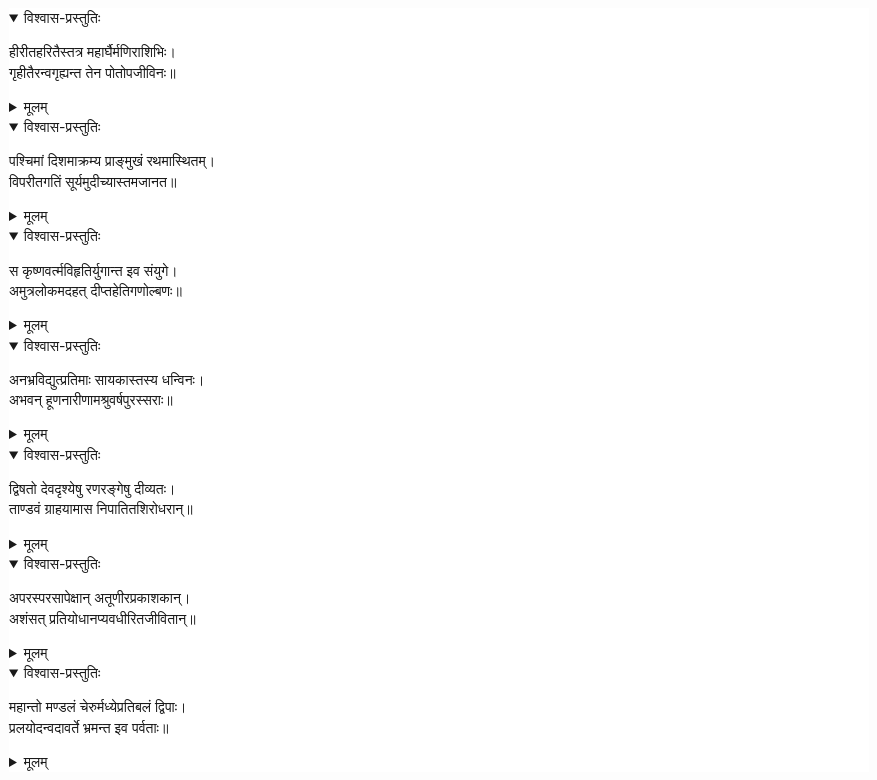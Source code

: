
<details open><summary>विश्वास-प्रस्तुतिः</summary>

हीरीतहरितैस्तत्र महार्घैर्मणिराशिभिः।  
गृहीतैरन्वगृह्यन्त तेन पोतोपजीविनः॥
</details>

<details><summary>मूलम्</summary></details>


<details open><summary>विश्वास-प्रस्तुतिः</summary>

पश्चिमां दिशमाक्रम्य प्राङ्मुखं रथमास्थितम्।  
विपरीतगतिं सूर्यमुदीच्यास्तमजानत॥
</details>

<details><summary>मूलम्</summary></details>


<details open><summary>विश्वास-प्रस्तुतिः</summary>

स कृष्णवर्त्मविहृतिर्युगान्त इव संयुगे।  
अमुत्रलोकमदहत् दीप्तहेतिगणोल्बणः॥
</details>

<details><summary>मूलम्</summary></details>


<details open><summary>विश्वास-प्रस्तुतिः</summary>

अनभ्रविद्युत्प्रतिमाः सायकास्तस्य धन्विनः।  
अभवन् हूणनारीणामश्रुवर्षपुरस्सराः॥
</details>

<details><summary>मूलम्</summary></details>


<details open><summary>विश्वास-प्रस्तुतिः</summary>

द्विषतो देवदृश्येषु रणरङ्गेषु दीव्यतः।  
ताण्डवं ग्राहयामास निपातितशिरोधरान्॥
</details>

<details><summary>मूलम्</summary></details>


<details open><summary>विश्वास-प्रस्तुतिः</summary>

अपरस्परसापेक्षान् अतूणीरप्रकाशकान्।  
अशंसत् प्रतियोधानप्यवधीरितजीवितान्॥
</details>

<details><summary>मूलम्</summary></details>


<details open><summary>विश्वास-प्रस्तुतिः</summary>

महान्तो मण्डलं चेरुर्मध्येप्रतिबलं द्विपाः।  
प्रलयोदन्वदावर्ते भ्रमन्त इव पर्वताः॥
</details>

<details><summary>मूलम्</summary></details>

